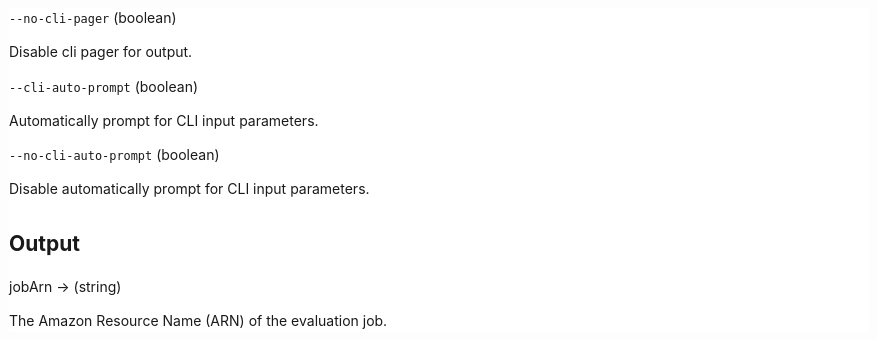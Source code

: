 `--no-cli-pager` (boolean)

Disable cli pager for output.

`--cli-auto-prompt` (boolean)

Automatically prompt for CLI input parameters.

`--no-cli-auto-prompt` (boolean)

Disable automatically prompt for CLI input parameters.

## Output

jobArn -> (string)

The Amazon Resource Name (ARN) of the evaluation job.